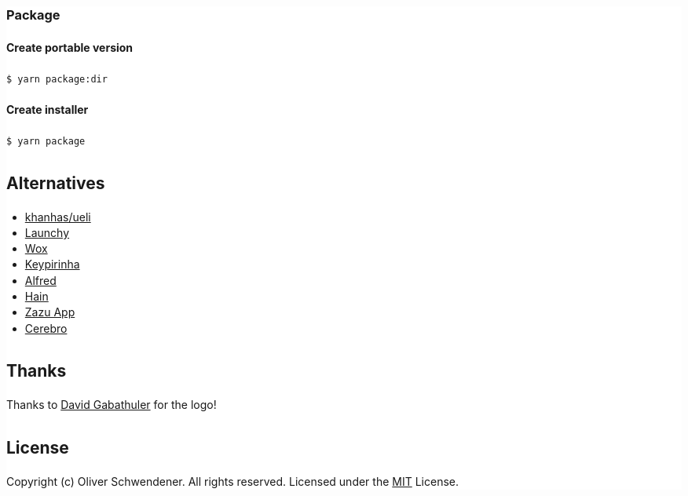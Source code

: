 ### Package

#### Create portable version

```
$ yarn package:dir
```

#### Create installer

```
$ yarn package
```

## Alternatives

* [khanhas/ueli](https://github.com/khanhas/ueli)
* [Launchy](https://www.launchy.net/)
* [Wox](https://github.com/Wox-launcher/Wox)
* [Keypirinha](http://keypirinha.com/)
* [Alfred](https://www.alfredapp.com/)
* [Hain](https://github.com/hainproject/hain)
* [Zazu App](http://zazuapp.org/)
* [Cerebro](https://cerebroapp.com/)

## Thanks

Thanks to [David Gabathuler](https://davidgabathuler.ch) for the logo!

## License

Copyright (c) Oliver Schwendener. All rights reserved.
Licensed under the [MIT](LICENSE) License.

